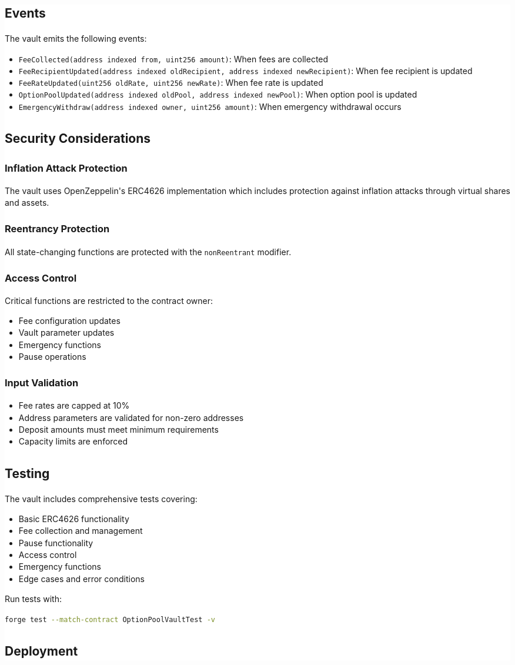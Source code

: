 ## Events

The vault emits the following events:

- `FeeCollected(address indexed from, uint256 amount)`: When fees are collected
- `FeeRecipientUpdated(address indexed oldRecipient, address indexed newRecipient)`: When fee recipient is updated
- `FeeRateUpdated(uint256 oldRate, uint256 newRate)`: When fee rate is updated
- `OptionPoolUpdated(address indexed oldPool, address indexed newPool)`: When option pool is updated
- `EmergencyWithdraw(address indexed owner, uint256 amount)`: When emergency withdrawal occurs

## Security Considerations

### Inflation Attack Protection
The vault uses OpenZeppelin's ERC4626 implementation which includes protection against inflation attacks through virtual shares and assets.

### Reentrancy Protection
All state-changing functions are protected with the `nonReentrant` modifier.

### Access Control
Critical functions are restricted to the contract owner:
- Fee configuration updates
- Vault parameter updates
- Emergency functions
- Pause operations

### Input Validation
- Fee rates are capped at 10%
- Address parameters are validated for non-zero addresses
- Deposit amounts must meet minimum requirements
- Capacity limits are enforced

## Testing

The vault includes comprehensive tests covering:
- Basic ERC4626 functionality
- Fee collection and management
- Pause functionality
- Access control
- Emergency functions
- Edge cases and error conditions

Run tests with:
```bash
forge test --match-contract OptionPoolVaultTest -v
```

## Deployment
